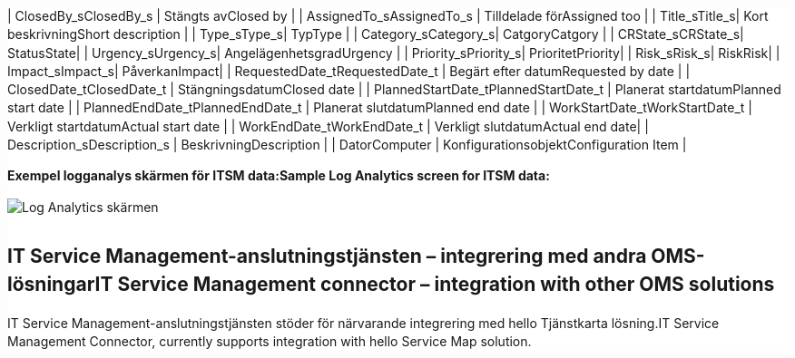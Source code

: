 | <span data-ttu-id="bc610-243">ClosedBy_s</span><span class="sxs-lookup"><span data-stu-id="bc610-243">ClosedBy_s</span></span> | <span data-ttu-id="bc610-244">Stängts av</span><span class="sxs-lookup"><span data-stu-id="bc610-244">Closed by</span></span> |
| <span data-ttu-id="bc610-245">AssignedTo_s</span><span class="sxs-lookup"><span data-stu-id="bc610-245">AssignedTo_s</span></span> | <span data-ttu-id="bc610-246">Tilldelade för</span><span class="sxs-lookup"><span data-stu-id="bc610-246">Assigned too</span></span> |
| <span data-ttu-id="bc610-247">Title_s</span><span class="sxs-lookup"><span data-stu-id="bc610-247">Title_s</span></span>|  <span data-ttu-id="bc610-248">Kort beskrivning</span><span class="sxs-lookup"><span data-stu-id="bc610-248">Short description</span></span> |
| <span data-ttu-id="bc610-249">Type_s</span><span class="sxs-lookup"><span data-stu-id="bc610-249">Type_s</span></span>|  <span data-ttu-id="bc610-250">Typ</span><span class="sxs-lookup"><span data-stu-id="bc610-250">Type</span></span> |
| <span data-ttu-id="bc610-251">Category_s</span><span class="sxs-lookup"><span data-stu-id="bc610-251">Category_s</span></span>|  <span data-ttu-id="bc610-252">Catgory</span><span class="sxs-lookup"><span data-stu-id="bc610-252">Catgory</span></span> |
| <span data-ttu-id="bc610-253">CRState_s</span><span class="sxs-lookup"><span data-stu-id="bc610-253">CRState_s</span></span>|  <span data-ttu-id="bc610-254">Status</span><span class="sxs-lookup"><span data-stu-id="bc610-254">State</span></span>|
| <span data-ttu-id="bc610-255">Urgency_s</span><span class="sxs-lookup"><span data-stu-id="bc610-255">Urgency_s</span></span>|  <span data-ttu-id="bc610-256">Angelägenhetsgrad</span><span class="sxs-lookup"><span data-stu-id="bc610-256">Urgency</span></span> |
| <span data-ttu-id="bc610-257">Priority_s</span><span class="sxs-lookup"><span data-stu-id="bc610-257">Priority_s</span></span>| <span data-ttu-id="bc610-258">Prioritet</span><span class="sxs-lookup"><span data-stu-id="bc610-258">Priority</span></span>|
| <span data-ttu-id="bc610-259">Risk_s</span><span class="sxs-lookup"><span data-stu-id="bc610-259">Risk_s</span></span>| <span data-ttu-id="bc610-260">Risk</span><span class="sxs-lookup"><span data-stu-id="bc610-260">Risk</span></span>|
| <span data-ttu-id="bc610-261">Impact_s</span><span class="sxs-lookup"><span data-stu-id="bc610-261">Impact_s</span></span>| <span data-ttu-id="bc610-262">Påverkan</span><span class="sxs-lookup"><span data-stu-id="bc610-262">Impact</span></span>|
| <span data-ttu-id="bc610-263">RequestedDate_t</span><span class="sxs-lookup"><span data-stu-id="bc610-263">RequestedDate_t</span></span>  | <span data-ttu-id="bc610-264">Begärt efter datum</span><span class="sxs-lookup"><span data-stu-id="bc610-264">Requested by date</span></span> |
| <span data-ttu-id="bc610-265">ClosedDate_t</span><span class="sxs-lookup"><span data-stu-id="bc610-265">ClosedDate_t</span></span> | <span data-ttu-id="bc610-266">Stängningsdatum</span><span class="sxs-lookup"><span data-stu-id="bc610-266">Closed date</span></span> |
| <span data-ttu-id="bc610-267">PlannedStartDate_t</span><span class="sxs-lookup"><span data-stu-id="bc610-267">PlannedStartDate_t</span></span>  |     <span data-ttu-id="bc610-268">Planerat startdatum</span><span class="sxs-lookup"><span data-stu-id="bc610-268">Planned start date</span></span> |
| <span data-ttu-id="bc610-269">PlannedEndDate_t</span><span class="sxs-lookup"><span data-stu-id="bc610-269">PlannedEndDate_t</span></span>  |   <span data-ttu-id="bc610-270">Planerat slutdatum</span><span class="sxs-lookup"><span data-stu-id="bc610-270">Planned end date</span></span> |
| <span data-ttu-id="bc610-271">WorkStartDate_t</span><span class="sxs-lookup"><span data-stu-id="bc610-271">WorkStartDate_t</span></span>  | <span data-ttu-id="bc610-272">Verkligt startdatum</span><span class="sxs-lookup"><span data-stu-id="bc610-272">Actual start date</span></span> |
| <span data-ttu-id="bc610-273">WorkEndDate_t</span><span class="sxs-lookup"><span data-stu-id="bc610-273">WorkEndDate_t</span></span> | <span data-ttu-id="bc610-274">Verkligt slutdatum</span><span class="sxs-lookup"><span data-stu-id="bc610-274">Actual end date</span></span>|
| <span data-ttu-id="bc610-275">Description_s</span><span class="sxs-lookup"><span data-stu-id="bc610-275">Description_s</span></span> | <span data-ttu-id="bc610-276">Beskrivning</span><span class="sxs-lookup"><span data-stu-id="bc610-276">Description</span></span> |
| <span data-ttu-id="bc610-277">Dator</span><span class="sxs-lookup"><span data-stu-id="bc610-277">Computer</span></span>  | <span data-ttu-id="bc610-278">Konfigurationsobjekt</span><span class="sxs-lookup"><span data-stu-id="bc610-278">Configuration Item</span></span> |

<span data-ttu-id="bc610-279">**Exempel logganalys skärmen för ITSM data:**</span><span class="sxs-lookup"><span data-stu-id="bc610-279">**Sample Log Analytics screen for ITSM data:**</span></span>

![Log Analytics skärmen](./media/log-analytics-itsmc/itsmc-overview-sample-log-analytics.png)

## <a name="it-service-management-connector--integration-with-other-oms-solutions"></a><span data-ttu-id="bc610-281">IT Service Management-anslutningstjänsten – integrering med andra OMS-lösningar</span><span class="sxs-lookup"><span data-stu-id="bc610-281">IT Service Management connector – integration with other OMS solutions</span></span>

<span data-ttu-id="bc610-282">IT Service Management-anslutningstjänsten stöder för närvarande integrering med hello Tjänstkarta lösning.</span><span class="sxs-lookup"><span data-stu-id="bc610-282">IT Service Management Connector, currently supports integration with hello Service Map solution.</span></span>
